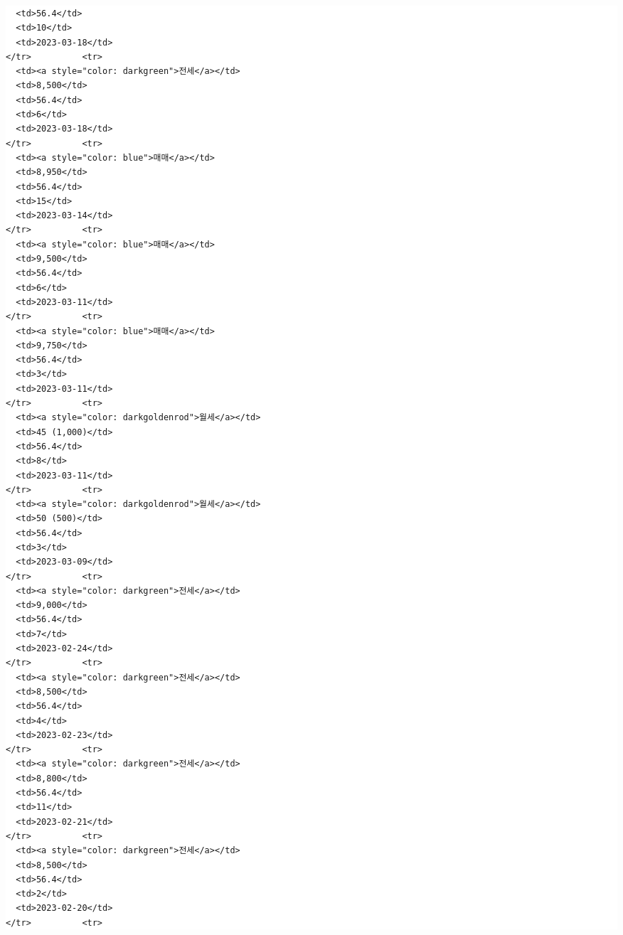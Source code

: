       <td>56.4</td>
      <td>10</td>
      <td>2023-03-18</td>
    </tr>          <tr>
      <td><a style="color: darkgreen">전세</a></td>
      <td>8,500</td>
      <td>56.4</td>
      <td>6</td>
      <td>2023-03-18</td>
    </tr>          <tr>
      <td><a style="color: blue">매매</a></td>
      <td>8,950</td>
      <td>56.4</td>
      <td>15</td>
      <td>2023-03-14</td>
    </tr>          <tr>
      <td><a style="color: blue">매매</a></td>
      <td>9,500</td>
      <td>56.4</td>
      <td>6</td>
      <td>2023-03-11</td>
    </tr>          <tr>
      <td><a style="color: blue">매매</a></td>
      <td>9,750</td>
      <td>56.4</td>
      <td>3</td>
      <td>2023-03-11</td>
    </tr>          <tr>
      <td><a style="color: darkgoldenrod">월세</a></td>
      <td>45 (1,000)</td>
      <td>56.4</td>
      <td>8</td>
      <td>2023-03-11</td>
    </tr>          <tr>
      <td><a style="color: darkgoldenrod">월세</a></td>
      <td>50 (500)</td>
      <td>56.4</td>
      <td>3</td>
      <td>2023-03-09</td>
    </tr>          <tr>
      <td><a style="color: darkgreen">전세</a></td>
      <td>9,000</td>
      <td>56.4</td>
      <td>7</td>
      <td>2023-02-24</td>
    </tr>          <tr>
      <td><a style="color: darkgreen">전세</a></td>
      <td>8,500</td>
      <td>56.4</td>
      <td>4</td>
      <td>2023-02-23</td>
    </tr>          <tr>
      <td><a style="color: darkgreen">전세</a></td>
      <td>8,800</td>
      <td>56.4</td>
      <td>11</td>
      <td>2023-02-21</td>
    </tr>          <tr>
      <td><a style="color: darkgreen">전세</a></td>
      <td>8,500</td>
      <td>56.4</td>
      <td>2</td>
      <td>2023-02-20</td>
    </tr>          <tr>